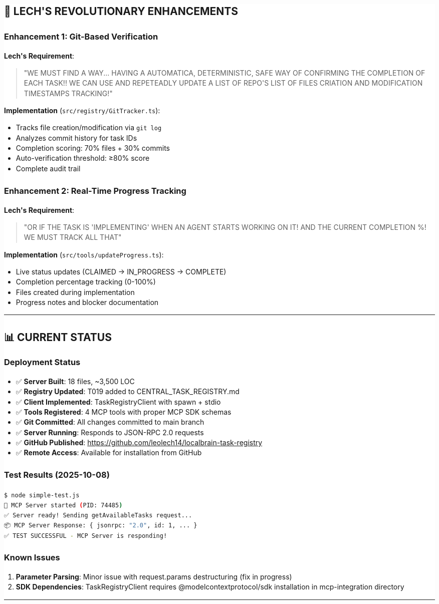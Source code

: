 ## 🎯 LECH'S REVOLUTIONARY ENHANCEMENTS

### Enhancement 1: Git-Based Verification
**Lech's Requirement**:
> "WE MUST FIND A WAY... HAVING A AUTOMATICA, DETERMINISTIC, SAFE WAY OF CONFIRMING THE COMPLETION OF EACH TASK!! WE CAN USE AND REPETEADLY UPDATE A LIST OF REPO'S LIST OF FILES CRIATION AND MODIFICATION TIMESTAMPS TRACKING!"

**Implementation** (`src/registry/GitTracker.ts`):
- Tracks file creation/modification via `git log`
- Analyzes commit history for task IDs
- Completion scoring: 70% files + 30% commits
- Auto-verification threshold: ≥80% score
- Complete audit trail

### Enhancement 2: Real-Time Progress Tracking
**Lech's Requirement**:
> "OR IF THE TASK IS 'IMPLEMENTING' WHEN AN AGENT STARTS WORKING ON IT! AND THE CURRENT COMPLETION %! WE MUST TRACK ALL THAT"

**Implementation** (`src/tools/updateProgress.ts`):
- Live status updates (CLAIMED → IN_PROGRESS → COMPLETE)
- Completion percentage tracking (0-100%)
- Files created during implementation
- Progress notes and blocker documentation

---

## 📊 CURRENT STATUS

### Deployment Status
- ✅ **Server Built**: 18 files, ~3,500 LOC
- ✅ **Registry Updated**: T019 added to CENTRAL_TASK_REGISTRY.md
- ✅ **Client Implemented**: TaskRegistryClient with spawn + stdio
- ✅ **Tools Registered**: 4 MCP tools with proper MCP SDK schemas
- ✅ **Git Committed**: All changes committed to main branch
- ✅ **Server Running**: Responds to JSON-RPC 2.0 requests
- ✅ **GitHub Published**: https://github.com/leolech14/localbrain-task-registry
- ✅ **Remote Access**: Available for installation from GitHub

### Test Results (2025-10-08)
```bash
$ node simple-test.js
📡 MCP Server started (PID: 74485)
✅ Server ready! Sending getAvailableTasks request...
📦 MCP Server Response: { jsonrpc: "2.0", id: 1, ... }
✅ TEST SUCCESSFUL - MCP Server is responding!
```

### Known Issues
1. **Parameter Parsing**: Minor issue with request.params destructuring (fix in progress)
2. **SDK Dependencies**: TaskRegistryClient requires @modelcontextprotocol/sdk installation in mcp-integration directory

---